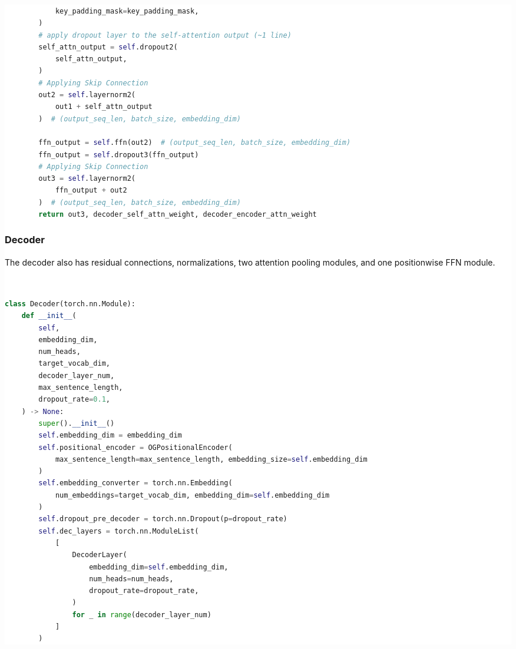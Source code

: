 ```python
            key_padding_mask=key_padding_mask,
        )
        # apply dropout layer to the self-attention output (~1 line)
        self_attn_output = self.dropout2(
            self_attn_output,
        )
        # Applying Skip Connection
        out2 = self.layernorm2(
            out1 + self_attn_output
        )  # (output_seq_len, batch_size, embedding_dim)

        ffn_output = self.ffn(out2)  # (output_seq_len, batch_size, embedding_dim)
        ffn_output = self.dropout3(ffn_output)
        # Applying Skip Connection
        out3 = self.layernorm2(
            ffn_output + out2
        )  # (output_seq_len, batch_size, embedding_dim)
        return out3, decoder_self_attn_weight, decoder_encoder_attn_weight
```

### Decoder

The decoder also has residual connections, normalizations, two attention pooling modules, and one positionwise FFN module.

<div style="text-align: center;">
    <p align="center">
       <figure>
            <img src="https://github.com/user-attachments/assets/4f1b271f-8e3a-432d-97a2-6ce6ec89db35" height="500" alt=""/>
       </figure>
    </p>
</div>

```python
class Decoder(torch.nn.Module):
    def __init__(
        self,
        embedding_dim,
        num_heads,
        target_vocab_dim,
        decoder_layer_num,
        max_sentence_length,
        dropout_rate=0.1,
    ) -> None:
        super().__init__()
        self.embedding_dim = embedding_dim
        self.positional_encoder = OGPositionalEncoder(
            max_sentence_length=max_sentence_length, embedding_size=self.embedding_dim
        )
        self.embedding_converter = torch.nn.Embedding(
            num_embeddings=target_vocab_dim, embedding_dim=self.embedding_dim
        )
        self.dropout_pre_decoder = torch.nn.Dropout(p=dropout_rate)
        self.dec_layers = torch.nn.ModuleList(
            [
                DecoderLayer(
                    embedding_dim=self.embedding_dim,
                    num_heads=num_heads,
                    dropout_rate=dropout_rate,
                )
                for _ in range(decoder_layer_num)
            ]
        )

```